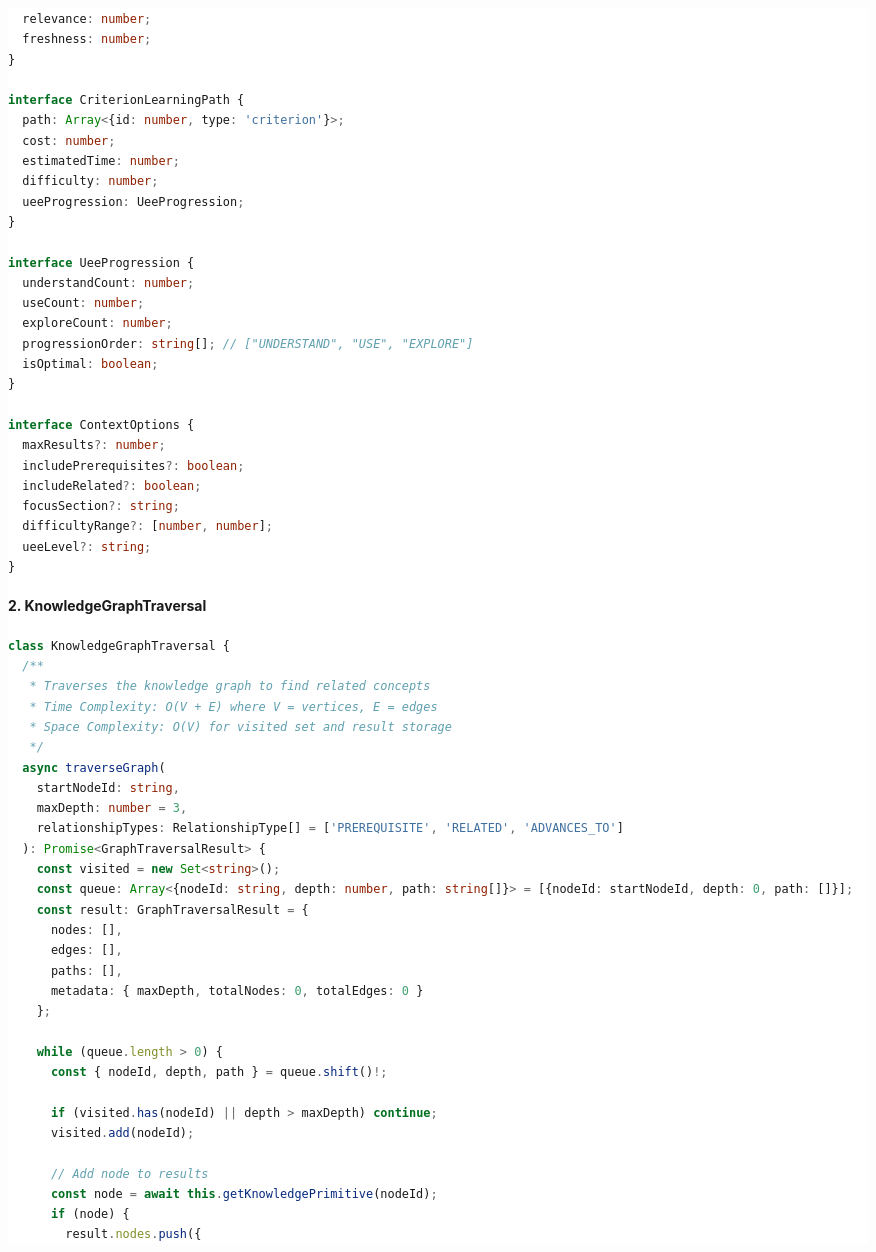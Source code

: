 ```typescript
  relevance: number;
  freshness: number;
}

interface CriterionLearningPath {
  path: Array<{id: number, type: 'criterion'}>;
  cost: number;
  estimatedTime: number;
  difficulty: number;
  ueeProgression: UeeProgression;
}

interface UeeProgression {
  understandCount: number;
  useCount: number;
  exploreCount: number;
  progressionOrder: string[]; // ["UNDERSTAND", "USE", "EXPLORE"]
  isOptimal: boolean;
}

interface ContextOptions {
  maxResults?: number;
  includePrerequisites?: boolean;
  includeRelated?: boolean;
  focusSection?: string;
  difficultyRange?: [number, number];
  ueeLevel?: string;
}
```

#### 2. KnowledgeGraphTraversal
```typescript
class KnowledgeGraphTraversal {
  /**
   * Traverses the knowledge graph to find related concepts
   * Time Complexity: O(V + E) where V = vertices, E = edges
   * Space Complexity: O(V) for visited set and result storage
   */
  async traverseGraph(
    startNodeId: string, 
    maxDepth: number = 3,
    relationshipTypes: RelationshipType[] = ['PREREQUISITE', 'RELATED', 'ADVANCES_TO']
  ): Promise<GraphTraversalResult> {
    const visited = new Set<string>();
    const queue: Array<{nodeId: string, depth: number, path: string[]}> = [{nodeId: startNodeId, depth: 0, path: []}];
    const result: GraphTraversalResult = {
      nodes: [],
      edges: [],
      paths: [],
      metadata: { maxDepth, totalNodes: 0, totalEdges: 0 }
    };
    
    while (queue.length > 0) {
      const { nodeId, depth, path } = queue.shift()!;
      
      if (visited.has(nodeId) || depth > maxDepth) continue;
      visited.add(nodeId);
      
      // Add node to results
      const node = await this.getKnowledgePrimitive(nodeId);
      if (node) {
        result.nodes.push({
```